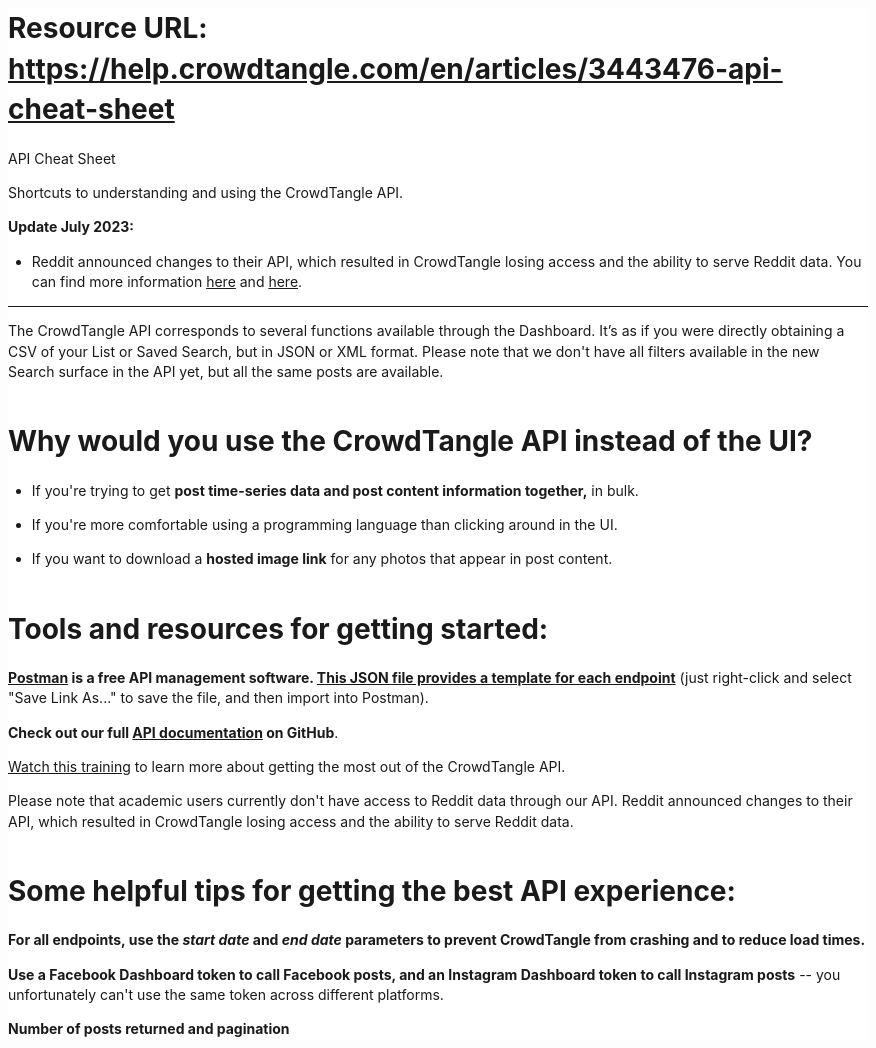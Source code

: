 # Resource URL: https://help.crowdtangle.com/en/articles/3443476-api-cheat-sheet
API Cheat Sheet

Shortcuts to understanding and using the CrowdTangle API.

**Update July 2023:**

* Reddit announced changes to their API, which resulted in CrowdTangle losing access and the ability to serve Reddit data. You can find more information [here](https://www.redditinc.com/blog/apifacts#:~:text=Our%20API%20pricing%20structure%20and%20why%20it%20matters) and [here](https://www.redditinc.com/blog/2023apiupdates).
    

* * *

The CrowdTangle API corresponds to several functions available through the Dashboard. It’s as if you were directly obtaining a CSV of your List or Saved Search, but in JSON or XML format. Please note that we don't have all filters available in the new Search surface in the API yet, but all the same posts are available.

Why would you use the CrowdTangle API instead of the UI?
========================================================

* If you're trying to get **post time-series data and post content information together,** in bulk.
    
* If you're more comfortable using a programming language than clicking around in the UI.
    
* If you want to download a **hosted image link** for any photos that appear in post content.
    

Tools and resources for getting started:
========================================

**[Postman](https://www.getpostman.com/) is a free API management software. [This JSON file provides a template for each endpoint](https://ct-staticfiles.s3-us-west-1.amazonaws.com/api/API-Demo-2020.postman_collection.json)** (just right-click and select "Save Link As..." to save the file, and then import into Postman).

**Check out our full [API documentation](https://github.com/CrowdTangle/API/wiki) on GitHub**.

[Watch this training](https://vimeo.com/453763307) to learn more about getting the most out of the CrowdTangle API.

Please note that academic users currently don't have access to Reddit data through our API. Reddit announced changes to their API, which resulted in CrowdTangle losing access and the ability to serve Reddit data.

Some helpful tips for getting the best API experience:
======================================================

**For all endpoints, use the _start date_ and _end date_ parameters to prevent CrowdTangle from crashing and to reduce load times.**

**Use a Facebook Dashboard token to call Facebook posts, and an Instagram Dashboard token to call Instagram posts** \-- you unfortunately can't use the same token across different platforms.

**Number of posts returned and pagination**
